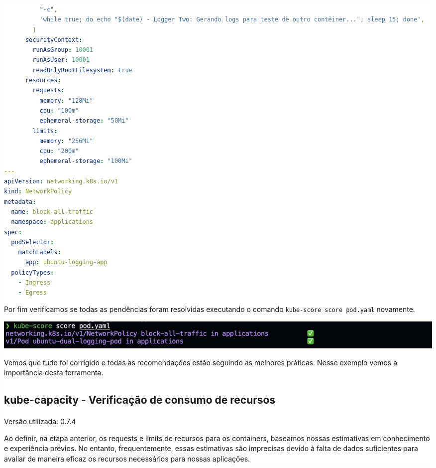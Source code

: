 ```yaml
          "-c",
          'while true; do echo "$(date) - Logger Two: Gerando logs para teste de outro contêiner..."; sleep 15; done',
        ]
      securityContext:
        runAsGroup: 10001
        runAsUser: 10001
        readOnlyRootFilesystem: true
      resources:
        requests:
          memory: "128Mi"
          cpu: "100m"
          ephemeral-storage: "50Mi"
        limits:
          memory: "256Mi"
          cpu: "200m"
          ephemeral-storage: "100Mi"
---
apiVersion: networking.k8s.io/v1
kind: NetworkPolicy
metadata:
  name: block-all-traffic
  namespace: applications
spec:
  podSelector:
    matchLabels:
      app: ubuntu-logging-app
  policyTypes:
    - Ingress
    - Egress
```

Por fim verificamos se todas as pendências foram resolvidas executando o comando `kube-score score pod.yaml` novamente.

![kube-score](images/kube-score-final.png)

Vemos que tudo foi corrigido e todas as recomendações estão seguindo as melhores práticas. Nesse exemplo vemos a importância desta ferramenta.

## kube-capacity - Verificação de consumo de recursos

Versão utilizada: 0.7.4

Ao definir, na etapa anterior, os requests e limits de recursos para os containers, baseamos nossas estimativas em conhecimento e experiência prévios. No entanto, frequentemente, essas estimativas são imprecisas devido à falta de dados suficientes para avaliar de maneira eficaz os recursos necessários para nossas aplicações.
